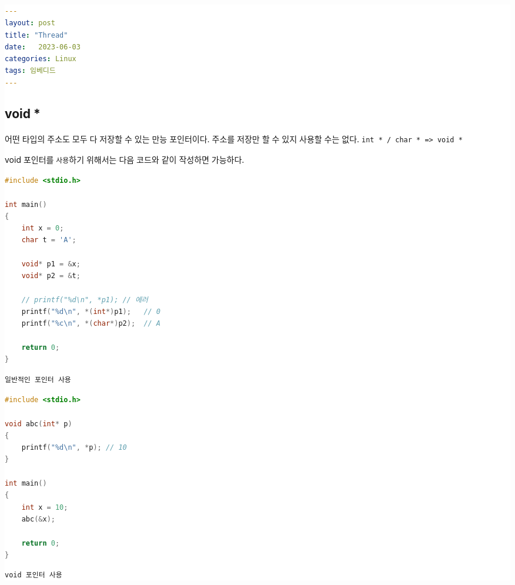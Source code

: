 ```yaml
---
layout: post
title: "Thread"
date:   2023-06-03
categories: Linux
tags: 임베디드
---
```


## void *
어떤 타입의 주소도 모두 다 저장할 수 있는 만능 포인터이다. 주소를 저장만 할 수 있지 사용할 수는 없다.
`int * / char * => void *`

void 포인터를 `사용`하기 위해서는 다음 코드와 같이 작성하면 가능하다.
```cpp
#include <stdio.h>

int main()
{
	int x = 0;
	char t = 'A';

	void* p1 = &x;
	void* p2 = &t;

	// printf("%d\n", *p1); // 에러
	printf("%d\n", *(int*)p1);   // 0
	printf("%c\n", *(char*)p2);  // A

	return 0;
}
```
`일반적인 포인터 사용`
```cpp
#include <stdio.h>

void abc(int* p)
{
	printf("%d\n", *p); // 10
}

int main()
{
	int x = 10;
	abc(&x);

	return 0;
}
```

`void 포인터 사용`
